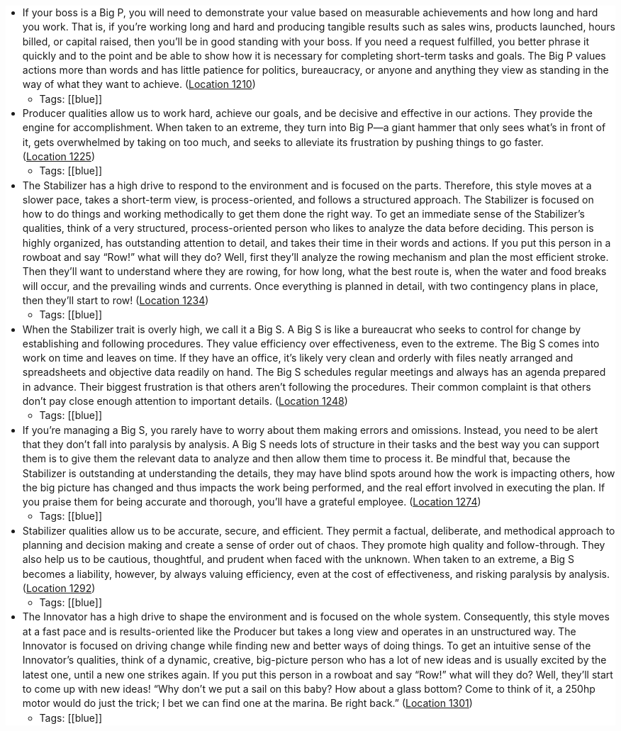 - If your boss is a Big P, you will need to demonstrate your value based on measurable achievements and how long and hard you work. That is, if you’re working long and hard and producing tangible results such as sales wins, products launched, hours billed, or capital raised, then you’ll be in good standing with your boss. If you need a request fulfilled, you better phrase it quickly and to the point and be able to show how it is necessary for completing short-term tasks and goals. The Big P values actions more than words and has little patience for politics, bureaucracy, or anyone and anything they view as standing in the way of what they want to achieve. ([Location 1210](https://readwise.io/to_kindle?action=open&asin=B0BSHDSB6Y&location=1210))
    - Tags: [[blue]] 
- Producer qualities allow us to work hard, achieve our goals, and be decisive and effective in our actions. They provide the engine for accomplishment. When taken to an extreme, they turn into Big P—a giant hammer that only sees what’s in front of it, gets overwhelmed by taking on too much, and seeks to alleviate its frustration by pushing things to go faster. ([Location 1225](https://readwise.io/to_kindle?action=open&asin=B0BSHDSB6Y&location=1225))
    - Tags: [[blue]] 
- The Stabilizer has a high drive to respond to the environment and is focused on the parts. Therefore, this style moves at a slower pace, takes a short-term view, is process-oriented, and follows a structured approach. The Stabilizer is focused on how to do things and working methodically to get them done the right way. To get an immediate sense of the Stabilizer’s qualities, think of a very structured, process-oriented person who likes to analyze the data before deciding. This person is highly organized, has outstanding attention to detail, and takes their time in their words and actions. If you put this person in a rowboat and say “Row!” what will they do? Well, first they’ll analyze the rowing mechanism and plan the most efficient stroke. Then they’ll want to understand where they are rowing, for how long, what the best route is, when the water and food breaks will occur, and the prevailing winds and currents. Once everything is planned in detail, with two contingency plans in place, then they’ll start to row! ([Location 1234](https://readwise.io/to_kindle?action=open&asin=B0BSHDSB6Y&location=1234))
    - Tags: [[blue]] 
- When the Stabilizer trait is overly high, we call it a Big S. A Big S is like a bureaucrat who seeks to control for change by establishing and following procedures. They value efficiency over effectiveness, even to the extreme. The Big S comes into work on time and leaves on time. If they have an office, it’s likely very clean and orderly with files neatly arranged and spreadsheets and objective data readily on hand. The Big S schedules regular meetings and always has an agenda prepared in advance. Their biggest frustration is that others aren’t following the procedures. Their common complaint is that others don’t pay close enough attention to important details. ([Location 1248](https://readwise.io/to_kindle?action=open&asin=B0BSHDSB6Y&location=1248))
    - Tags: [[blue]] 
- If you’re managing a Big S, you rarely have to worry about them making errors and omissions. Instead, you need to be alert that they don’t fall into paralysis by analysis. A Big S needs lots of structure in their tasks and the best way you can support them is to give them the relevant data to analyze and then allow them time to process it. Be mindful that, because the Stabilizer is outstanding at understanding the details, they may have blind spots around how the work is impacting others, how the big picture has changed and thus impacts the work being performed, and the real effort involved in executing the plan. If you praise them for being accurate and thorough, you’ll have a grateful employee. ([Location 1274](https://readwise.io/to_kindle?action=open&asin=B0BSHDSB6Y&location=1274))
    - Tags: [[blue]] 
- Stabilizer qualities allow us to be accurate, secure, and efficient. They permit a factual, deliberate, and methodical approach to planning and decision making and create a sense of order out of chaos. They promote high quality and follow-through. They also help us to be cautious, thoughtful, and prudent when faced with the unknown. When taken to an extreme, a Big S becomes a liability, however, by always valuing efficiency, even at the cost of effectiveness, and risking paralysis by analysis. ([Location 1292](https://readwise.io/to_kindle?action=open&asin=B0BSHDSB6Y&location=1292))
    - Tags: [[blue]] 
- The Innovator has a high drive to shape the environment and is focused on the whole system. Consequently, this style moves at a fast pace and is results-oriented like the Producer but takes a long view and operates in an unstructured way. The Innovator is focused on driving change while finding new and better ways of doing things. To get an intuitive sense of the Innovator’s qualities, think of a dynamic, creative, big-picture person who has a lot of new ideas and is usually excited by the latest one, until a new one strikes again. If you put this person in a rowboat and say “Row!” what will they do? Well, they’ll start to come up with new ideas! “Why don’t we put a sail on this baby? How about a glass bottom? Come to think of it, a 250hp motor would do just the trick; I bet we can find one at the marina. Be right back.” ([Location 1301](https://readwise.io/to_kindle?action=open&asin=B0BSHDSB6Y&location=1301))
    - Tags: [[blue]] 